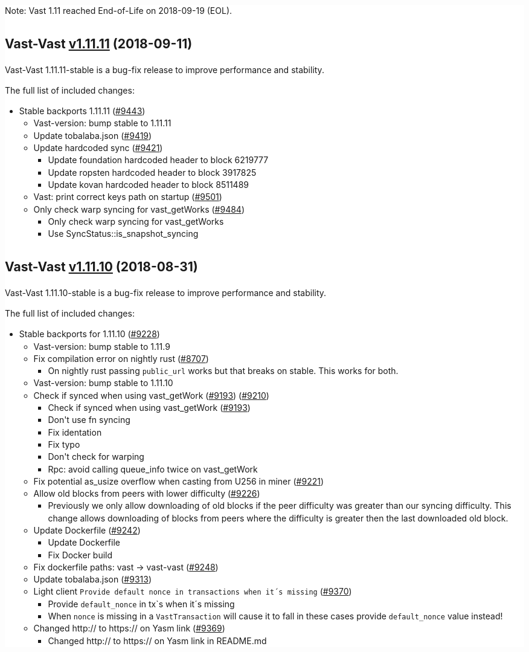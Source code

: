 Note: Vast 1.11 reached End-of-Life on 2018-09-19 (EOL).

## Vast-Vast [v1.11.11](https://github.com/vasttech/vast-vast/releases/tag/v1.11.11) (2018-09-11)

Vast-Vast 1.11.11-stable is a bug-fix release to improve performance and stability.

The full list of included changes:

- Stable backports 1.11.11 ([#9443](https://github.com/vasttech/vast-vast/pull/9443))
  - Vast-version: bump stable to 1.11.11
  - Update tobalaba.json ([#9419](https://github.com/vasttech/vast-vast/pull/9419))
  - Update hardcoded sync ([#9421](https://github.com/vasttech/vast-vast/pull/9421))
    - Update foundation hardcoded header to block 6219777
    - Update ropsten hardcoded header to block 3917825
    - Update kovan hardcoded header to block 8511489
  - Vast: print correct keys path on startup ([#9501](https://github.com/vasttech/vast-vast/pull/9501))
  - Only check warp syncing for vast_getWorks ([#9484](https://github.com/vasttech/vast-vast/pull/9484))
    - Only check warp syncing for vast_getWorks
    - Use SyncStatus::is_snapshot_syncing

## Vast-Vast [v1.11.10](https://github.com/vasttech/vast-vast/releases/tag/v1.11.10) (2018-08-31)

Vast-Vast 1.11.10-stable is a bug-fix release to improve performance and stability.

The full list of included changes:

- Stable backports for 1.11.10 ([#9228](https://github.com/vasttech/vast-vast/pull/9228))
  - Vast-version: bump stable to 1.11.9
  - Fix compilation error on nightly rust ([#8707](https://github.com/vasttech/vast-vast/pull/8707))
    - On nightly rust passing `public_url` works but that breaks on stable. This works for both.
  - Vast-version: bump stable to 1.11.10
  - Check if synced when using vast_getWork ([#9193](https://github.com/vasttech/vast-vast/issues/9193)) ([#9210](https://github.com/vasttech/vast-vast/pull/9210))
    - Check if synced when using vast_getWork ([#9193](https://github.com/vasttech/vast-vast/issues/9193))
    - Don't use fn syncing
    - Fix identation
    - Fix typo
    - Don't check for warping
    - Rpc: avoid calling queue_info twice on vast_getWork
  - Fix potential as_usize overflow when casting from U256 in miner ([#9221](https://github.com/vasttech/vast-vast/pull/9221))
  - Allow old blocks from peers with lower difficulty ([#9226](https://github.com/vasttech/vast-vast/pull/9226))
    - Previously we only allow downloading of old blocks if the peer difficulty was greater than our syncing difficulty. This change allows downloading of blocks from peers where the difficulty is greater then the last downloaded old block.
  - Update Dockerfile ([#9242](https://github.com/vasttech/vast-vast/pull/9242))
    - Update Dockerfile
    - Fix Docker build
  - Fix dockerfile paths: vast -> vast-vast ([#9248](https://github.com/vasttech/vast-vast/pull/9248))
  - Update tobalaba.json ([#9313](https://github.com/vasttech/vast-vast/pull/9313))
  - Light client `Provide default nonce in transactions when it´s missing` ([#9370](https://github.com/vasttech/vast-vast/pull/9370))
    - Provide `default_nonce` in tx`s when it´s missing
    - When `nonce` is missing in a `VastTransaction` will cause it to fall in these cases provide `default_nonce` value instead!
  - Changed http:// to https:// on Yasm link ([#9369](https://github.com/vasttech/vast-vast/pull/9369))
    - Changed http:// to https:// on Yasm link in README.md